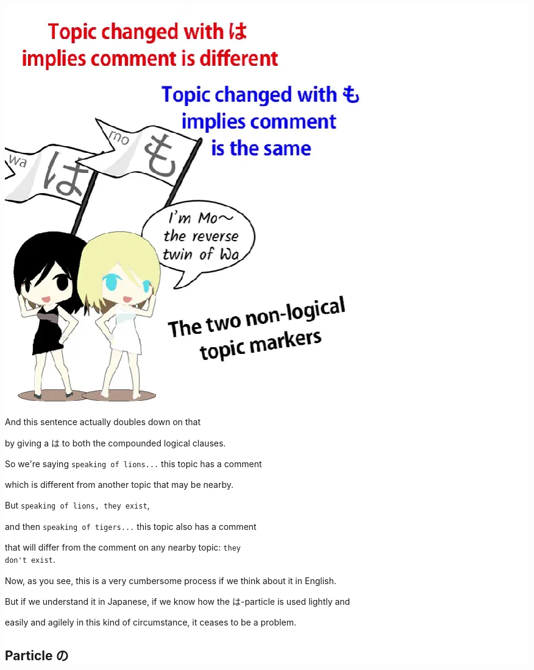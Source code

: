 ![](media/image630.webp)

And this sentence actually doubles down on that

by giving a は to both the compounded logical clauses.

So we're saying <code>speaking of lions...</code> this topic has a comment

which is different from another topic that may be nearby.

But <code>speaking of lions, they exist</code>,

and then <code>speaking of tigers...</code> this topic also has a comment

that will differ from the comment on any nearby topic: <code>they don't exist</code>.

Now, as you see, this is a very cumbersome process if we think about it in English.

But if we understand it in Japanese, if we know how the は-particle is used lightly and

easily and agilely in this kind of circumstance, it ceases to be a problem.

## Particle の
